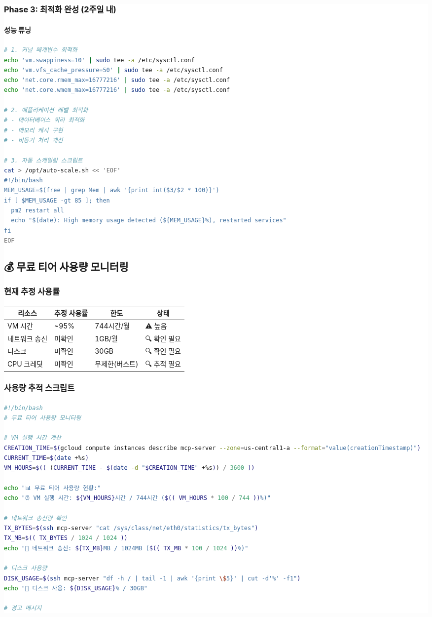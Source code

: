 ### Phase 3: 최적화 완성 (2주일 내)

#### 성능 튜닝
```bash
# 1. 커널 매개변수 최적화
echo 'vm.swappiness=10' | sudo tee -a /etc/sysctl.conf
echo 'vm.vfs_cache_pressure=50' | sudo tee -a /etc/sysctl.conf
echo 'net.core.rmem_max=16777216' | sudo tee -a /etc/sysctl.conf
echo 'net.core.wmem_max=16777216' | sudo tee -a /etc/sysctl.conf

# 2. 애플리케이션 레벨 최적화
# - 데이터베이스 쿼리 최적화
# - 메모리 캐시 구현
# - 비동기 처리 개선

# 3. 자동 스케일링 스크립트
cat > /opt/auto-scale.sh << 'EOF'
#!/bin/bash
MEM_USAGE=$(free | grep Mem | awk '{print int($3/$2 * 100)}')
if [ $MEM_USAGE -gt 85 ]; then
  pm2 restart all
  echo "$(date): High memory usage detected (${MEM_USAGE}%), restarted services"
fi
EOF
```

## 💰 무료 티어 사용량 모니터링

### 현재 추정 사용률
| 리소스 | 추정 사용률 | 한도 | 상태 |
|--------|-------------|------|------|
| VM 시간 | ~95% | 744시간/월 | ⚠️ 높음 |
| 네트워크 송신 | 미확인 | 1GB/월 | 🔍 확인 필요 |
| 디스크 | 미확인 | 30GB | 🔍 확인 필요 |
| CPU 크레딧 | 미확인 | 무제한(버스트) | 🔍 추적 필요 |

### 사용량 추적 스크립트
```bash
#!/bin/bash
# 무료 티어 사용량 모니터링

# VM 실행 시간 계산
CREATION_TIME=$(gcloud compute instances describe mcp-server --zone=us-central1-a --format="value(creationTimestamp)")
CURRENT_TIME=$(date +%s)
VM_HOURS=$(( (CURRENT_TIME - $(date -d "$CREATION_TIME" +%s)) / 3600 ))

echo "📊 무료 티어 사용량 현황:"
echo "⏰ VM 실행 시간: ${VM_HOURS}시간 / 744시간 ($(( VM_HOURS * 100 / 744 ))%)"

# 네트워크 송신량 확인
TX_BYTES=$(ssh mcp-server "cat /sys/class/net/eth0/statistics/tx_bytes")
TX_MB=$(( TX_BYTES / 1024 / 1024 ))
echo "📡 네트워크 송신: ${TX_MB}MB / 1024MB ($(( TX_MB * 100 / 1024 ))%)"

# 디스크 사용량
DISK_USAGE=$(ssh mcp-server "df -h / | tail -1 | awk '{print \$5}' | cut -d'%' -f1")
echo "💾 디스크 사용: ${DISK_USAGE}% / 30GB"

# 경고 메시지
```